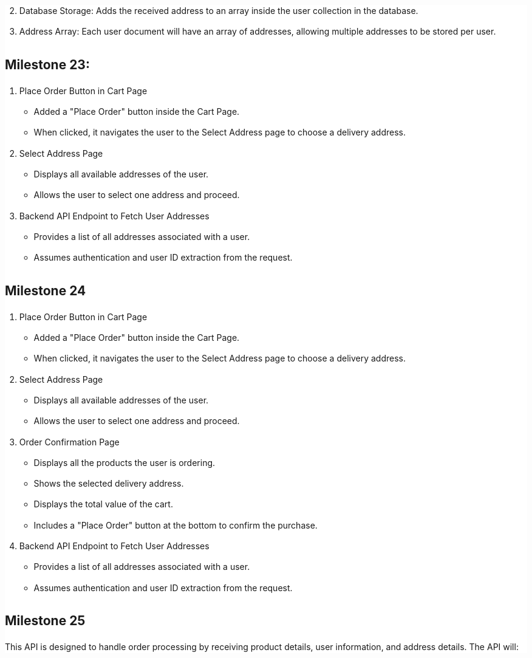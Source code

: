 2. Database Storage: Adds the received address to an array inside the user collection in the database.


3. Address Array: Each user document will have an array of addresses, allowing multiple addresses to be stored per user.

## Milestone 23:

1. Place Order Button in Cart Page

    - Added a "Place Order" button inside the Cart Page.

    - When clicked, it navigates the user to the Select Address page to choose a delivery address.

2. Select Address Page

    - Displays all available addresses of the user.

    - Allows the user to select one address and proceed.

3. Backend API Endpoint to Fetch User Addresses

    - Provides a list of all addresses associated with a user.

    - Assumes authentication and user ID extraction from the request.


## Milestone 24

1. Place Order Button in Cart Page

    - Added a "Place Order" button inside the Cart Page.

    - When clicked, it navigates the user to the Select Address page to choose a delivery address.

2. Select Address Page

    - Displays all available addresses of the user.

    - Allows the user to select one address and proceed.

3. Order Confirmation Page

    - Displays all the products the user is ordering.

    - Shows the selected delivery address.

    - Displays the total value of the cart.

    - Includes a "Place Order" button at the bottom to confirm the purchase.

4. Backend API Endpoint to Fetch User Addresses

    - Provides a list of all addresses associated with a user.

    - Assumes authentication and user ID extraction from the request.

## Milestone 25

This API is designed to handle order processing by receiving product details, user information, and address details. The API will:
